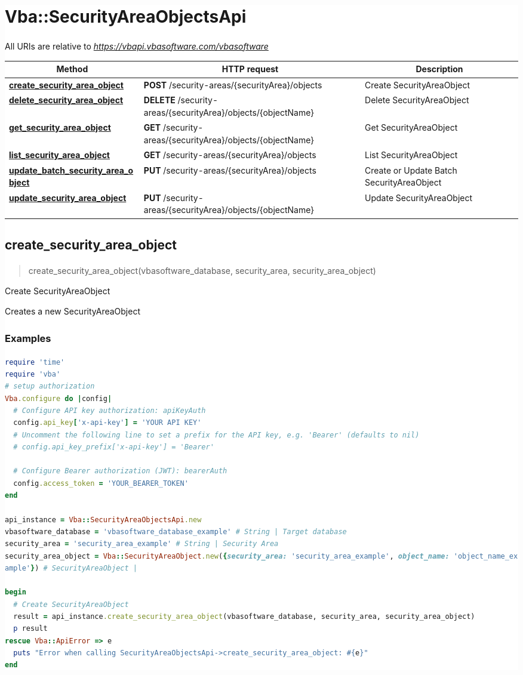# Vba::SecurityAreaObjectsApi

All URIs are relative to *https://vbapi.vbasoftware.com/vbasoftware*

| Method | HTTP request | Description |
| ------ | ------------ | ----------- |
| [**create_security_area_object**](SecurityAreaObjectsApi.md#create_security_area_object) | **POST** /security-areas/{securityArea}/objects | Create SecurityAreaObject |
| [**delete_security_area_object**](SecurityAreaObjectsApi.md#delete_security_area_object) | **DELETE** /security-areas/{securityArea}/objects/{objectName} | Delete SecurityAreaObject |
| [**get_security_area_object**](SecurityAreaObjectsApi.md#get_security_area_object) | **GET** /security-areas/{securityArea}/objects/{objectName} | Get SecurityAreaObject |
| [**list_security_area_object**](SecurityAreaObjectsApi.md#list_security_area_object) | **GET** /security-areas/{securityArea}/objects | List SecurityAreaObject |
| [**update_batch_security_area_object**](SecurityAreaObjectsApi.md#update_batch_security_area_object) | **PUT** /security-areas/{securityArea}/objects | Create or Update Batch SecurityAreaObject |
| [**update_security_area_object**](SecurityAreaObjectsApi.md#update_security_area_object) | **PUT** /security-areas/{securityArea}/objects/{objectName} | Update SecurityAreaObject |


## create_security_area_object

> <SecurityAreaObjectVBAResponse> create_security_area_object(vbasoftware_database, security_area, security_area_object)

Create SecurityAreaObject

Creates a new SecurityAreaObject

### Examples

```ruby
require 'time'
require 'vba'
# setup authorization
Vba.configure do |config|
  # Configure API key authorization: apiKeyAuth
  config.api_key['x-api-key'] = 'YOUR API KEY'
  # Uncomment the following line to set a prefix for the API key, e.g. 'Bearer' (defaults to nil)
  # config.api_key_prefix['x-api-key'] = 'Bearer'

  # Configure Bearer authorization (JWT): bearerAuth
  config.access_token = 'YOUR_BEARER_TOKEN'
end

api_instance = Vba::SecurityAreaObjectsApi.new
vbasoftware_database = 'vbasoftware_database_example' # String | Target database
security_area = 'security_area_example' # String | Security Area
security_area_object = Vba::SecurityAreaObject.new({security_area: 'security_area_example', object_name: 'object_name_example'}) # SecurityAreaObject | 

begin
  # Create SecurityAreaObject
  result = api_instance.create_security_area_object(vbasoftware_database, security_area, security_area_object)
  p result
rescue Vba::ApiError => e
  puts "Error when calling SecurityAreaObjectsApi->create_security_area_object: #{e}"
end
```
